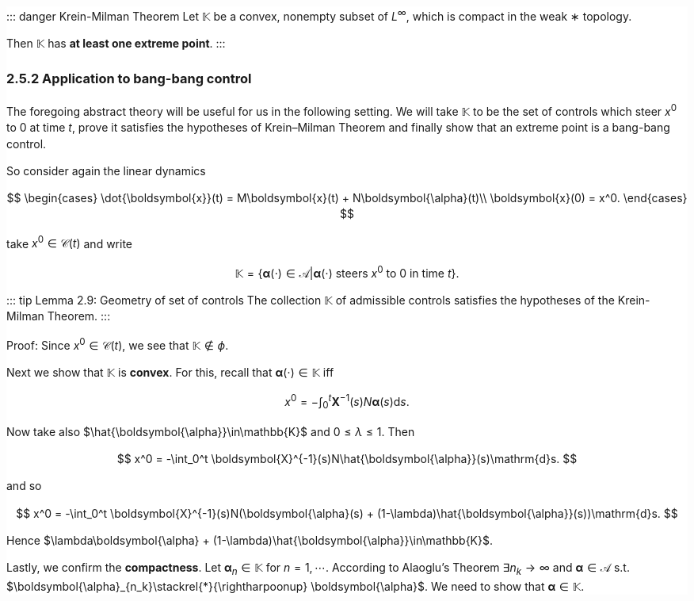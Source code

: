 ::: danger Krein-Milman Theorem
Let $\mathbb{K}$ be a convex, nonempty subset of $L^\infty$, which is compact in the weak ∗ topology.

Then $\mathbb{K}$ has **at least one extreme point**.
:::

### 2.5.2 Application to bang-bang control
The foregoing abstract theory will be useful for us in the following setting. We will take $\mathbb{K}$ to be the set of controls which steer $x^0$ to $0$ at time $t$, prove it satisfies the hypotheses of Krein–Milman Theorem and finally show that an extreme point is a bang-bang control.

So consider again the linear dynamics

$$
  \begin{cases}
    \dot{\boldsymbol{x}}(t) = M\boldsymbol{x}(t) + N\boldsymbol{\alpha}(t)\\
    \boldsymbol{x}(0) = x^0.
  \end{cases}
$$

take $x^0\in\mathcal{C}(t)$ and write

$$
  \mathbb{K}=\{\boldsymbol{\alpha}(\cdot)\in\boldsymbol{\mathcal{A}}|\boldsymbol{\alpha}(\cdot) \text{ steers } x^0 \text{ to } 0 \text{ in time }t\}.
$$

::: tip Lemma 2.9: Geometry of set of controls
The collection $\mathbb{K}$ of admissible controls satisfies the hypotheses of the Krein-Milman Theorem.
:::

Proof: Since $x^0\in\mathcal{C}(t)$, we see that $\mathbb{K}\notin\phi$.

Next we show that $\mathbb{K}$ is **convex**. For this, recall that $\boldsymbol{\alpha}(\cdot)\in\mathbb{K}$ iff

$$
  x^0 = -\int_0^t \boldsymbol{X}^{-1}(s)N\boldsymbol{\alpha}(s)\mathrm{d}s.
$$

Now take also $\hat{\boldsymbol{\alpha}}\in\mathbb{K}$ and $0\le\lambda\le 1$. Then

$$
  x^0 = -\int_0^t \boldsymbol{X}^{-1}(s)N\hat{\boldsymbol{\alpha}}(s)\mathrm{d}s.
$$

and so

$$
  x^0 = -\int_0^t \boldsymbol{X}^{-1}(s)N(\boldsymbol{\alpha}(s) + (1-\lambda)\hat{\boldsymbol{\alpha}}(s))\mathrm{d}s.
$$

Hence $\lambda\boldsymbol{\alpha} + (1-\lambda)\hat{\boldsymbol{\alpha}}\in\mathbb{K}$.

Lastly, we confirm the **compactness**. Let $\boldsymbol{\alpha}_n\in\mathbb{K}$ for $n=1,\cdots$. According to
Alaoglu’s Theorem $\exists n_k\to\infty$ and $\boldsymbol{\alpha}\in\mathcal{A}$ s.t. $\boldsymbol{\alpha}_{n_k}\stackrel{*}{\rightharpoonup} \boldsymbol{\alpha}$. We need to show that $\boldsymbol{\alpha}\in\mathbb{K}$.
